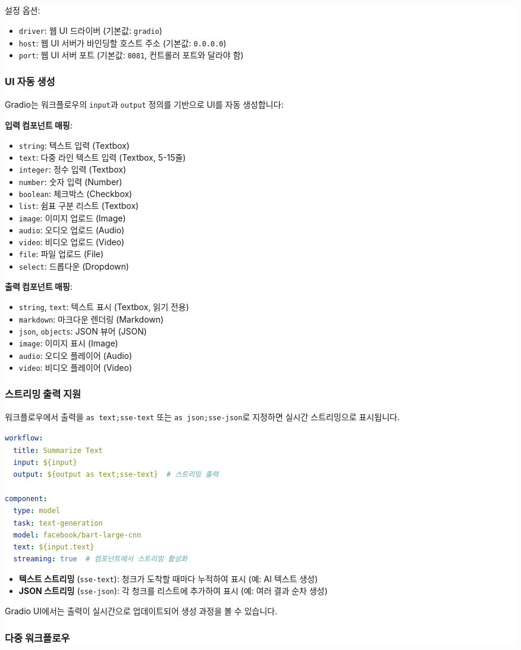 설정 옵션:
- `driver`: 웹 UI 드라이버 (기본값: `gradio`)
- `host`: 웹 UI 서버가 바인딩할 호스트 주소 (기본값: `0.0.0.0`)
- `port`: 웹 UI 서버 포트 (기본값: `8081`, 컨트롤러 포트와 달라야 함)

### UI 자동 생성

Gradio는 워크플로우의 `input`과 `output` 정의를 기반으로 UI를 자동 생성합니다:

**입력 컴포넌트 매핑**:
- `string`: 텍스트 입력 (Textbox)
- `text`: 다중 라인 텍스트 입력 (Textbox, 5-15줄)
- `integer`: 정수 입력 (Textbox)
- `number`: 숫자 입력 (Number)
- `boolean`: 체크박스 (Checkbox)
- `list`: 쉼표 구분 리스트 (Textbox)
- `image`: 이미지 업로드 (Image)
- `audio`: 오디오 업로드 (Audio)
- `video`: 비디오 업로드 (Video)
- `file`: 파일 업로드 (File)
- `select`: 드롭다운 (Dropdown)

**출력 컴포넌트 매핑**:
- `string`, `text`: 텍스트 표시 (Textbox, 읽기 전용)
- `markdown`: 마크다운 렌더링 (Markdown)
- `json`, `objects`: JSON 뷰어 (JSON)
- `image`: 이미지 표시 (Image)
- `audio`: 오디오 플레이어 (Audio)
- `video`: 비디오 플레이어 (Video)

### 스트리밍 출력 지원

워크플로우에서 출력을 `as text;sse-text` 또는 `as json;sse-json`로 지정하면 실시간 스트리밍으로 표시됩니다.

```yaml
workflow:
  title: Summarize Text
  input: ${input}
  output: ${output as text;sse-text}  # 스트리밍 출력

component:
  type: model
  task: text-generation
  model: facebook/bart-large-cnn
  text: ${input.text}
  streaming: true  # 컴포넌트에서 스트리밍 활성화
```

- **텍스트 스트리밍** (`sse-text`): 청크가 도착할 때마다 누적하여 표시 (예: AI 텍스트 생성)
- **JSON 스트리밍** (`sse-json`): 각 청크를 리스트에 추가하여 표시 (예: 여러 결과 순차 생성)

Gradio UI에서는 출력이 실시간으로 업데이트되어 생성 과정을 볼 수 있습니다.

### 다중 워크플로우
